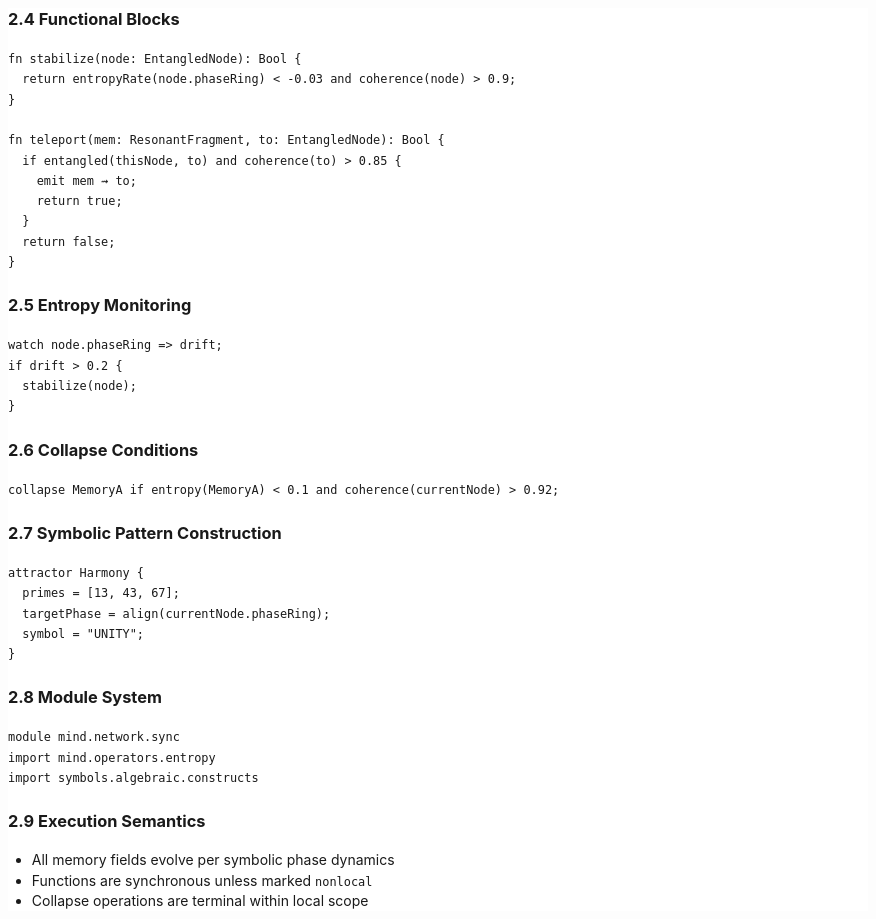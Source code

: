 ### 2.4 Functional Blocks

```resolang
fn stabilize(node: EntangledNode): Bool {
  return entropyRate(node.phaseRing) < -0.03 and coherence(node) > 0.9;
}

fn teleport(mem: ResonantFragment, to: EntangledNode): Bool {
  if entangled(thisNode, to) and coherence(to) > 0.85 {
    emit mem ⇝ to;
    return true;
  }
  return false;
}
```

### 2.5 Entropy Monitoring

```resolang
watch node.phaseRing => drift;
if drift > 0.2 {
  stabilize(node);
}
```

### 2.6 Collapse Conditions

```resolang
collapse MemoryA if entropy(MemoryA) < 0.1 and coherence(currentNode) > 0.92;
```

### 2.7 Symbolic Pattern Construction

```resolang
attractor Harmony {
  primes = [13, 43, 67];
  targetPhase = align(currentNode.phaseRing);
  symbol = "UNITY";
}
```

### 2.8 Module System

```resolang
module mind.network.sync
import mind.operators.entropy
import symbols.algebraic.constructs
```

### 2.9 Execution Semantics

- All memory fields evolve per symbolic phase dynamics
- Functions are synchronous unless marked `nonlocal`
- Collapse operations are terminal within local scope
